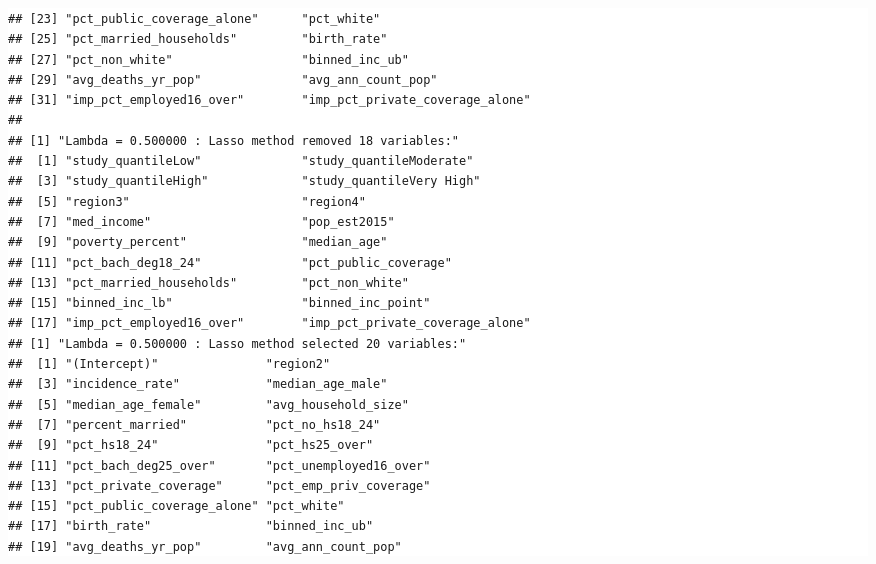     ## [23] "pct_public_coverage_alone"      "pct_white"                     
    ## [25] "pct_married_households"         "birth_rate"                    
    ## [27] "pct_non_white"                  "binned_inc_ub"                 
    ## [29] "avg_deaths_yr_pop"              "avg_ann_count_pop"             
    ## [31] "imp_pct_employed16_over"        "imp_pct_private_coverage_alone"
    ## 
    ## [1] "Lambda = 0.500000 : Lasso method removed 18 variables:"
    ##  [1] "study_quantileLow"              "study_quantileModerate"        
    ##  [3] "study_quantileHigh"             "study_quantileVery High"       
    ##  [5] "region3"                        "region4"                       
    ##  [7] "med_income"                     "pop_est2015"                   
    ##  [9] "poverty_percent"                "median_age"                    
    ## [11] "pct_bach_deg18_24"              "pct_public_coverage"           
    ## [13] "pct_married_households"         "pct_non_white"                 
    ## [15] "binned_inc_lb"                  "binned_inc_point"              
    ## [17] "imp_pct_employed16_over"        "imp_pct_private_coverage_alone"
    ## [1] "Lambda = 0.500000 : Lasso method selected 20 variables:"
    ##  [1] "(Intercept)"               "region2"                  
    ##  [3] "incidence_rate"            "median_age_male"          
    ##  [5] "median_age_female"         "avg_household_size"       
    ##  [7] "percent_married"           "pct_no_hs18_24"           
    ##  [9] "pct_hs18_24"               "pct_hs25_over"            
    ## [11] "pct_bach_deg25_over"       "pct_unemployed16_over"    
    ## [13] "pct_private_coverage"      "pct_emp_priv_coverage"    
    ## [15] "pct_public_coverage_alone" "pct_white"                
    ## [17] "birth_rate"                "binned_inc_ub"            
    ## [19] "avg_deaths_yr_pop"         "avg_ann_count_pop"        